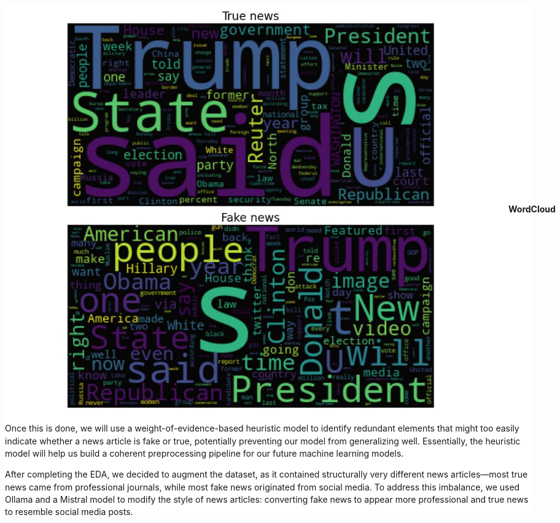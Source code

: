 <div style="display: flex; align-items: center;">   
<img src="./figs/wordcloud.jpg" alt="drawing" width="800" style="margin-right: 20px;"/>   
<p style="max-width: 400px;">     
<strong>WordCloud</strong></p> </div>

Once this is done, we will use a weight-of-evidence-based heuristic model to identify redundant elements that might too easily indicate whether a news article is fake or true, potentially preventing our model from generalizing well. Essentially, the heuristic model will help us build a coherent preprocessing pipeline for our future machine learning models.

After completing the EDA, we decided to augment the dataset, as it contained structurally very different news articles—most true news came from professional journals, while most fake news originated from social media. To address this imbalance, we used Ollama and a Mistral model to modify the style of news articles: converting fake news to appear more professional and true news to resemble social media posts.
